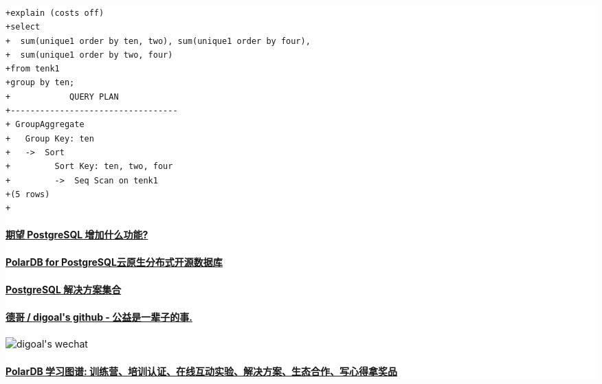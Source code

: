 ```  
+explain (costs off)  
+select  
+  sum(unique1 order by ten, two), sum(unique1 order by four),  
+  sum(unique1 order by two, four)  
+from tenk1  
+group by ten;  
+            QUERY PLAN              
+----------------------------------  
+ GroupAggregate  
+   Group Key: ten  
+   ->  Sort  
+         Sort Key: ten, two, four  
+         ->  Seq Scan on tenk1  
+(5 rows)  
+  
```  
    
  
#### [期望 PostgreSQL 增加什么功能?](https://github.com/digoal/blog/issues/76 "269ac3d1c492e938c0191101c7238216")
  
  
#### [PolarDB for PostgreSQL云原生分布式开源数据库](https://github.com/ApsaraDB/PolarDB-for-PostgreSQL "57258f76c37864c6e6d23383d05714ea")
  
  
#### [PostgreSQL 解决方案集合](https://yq.aliyun.com/topic/118 "40cff096e9ed7122c512b35d8561d9c8")
  
  
#### [德哥 / digoal's github - 公益是一辈子的事.](https://github.com/digoal/blog/blob/master/README.md "22709685feb7cab07d30f30387f0a9ae")
  
  
![digoal's wechat](../pic/digoal_weixin.jpg "f7ad92eeba24523fd47a6e1a0e691b59")
  
  
#### [PolarDB 学习图谱: 训练营、培训认证、在线互动实验、解决方案、生态合作、写心得拿奖品](https://www.aliyun.com/database/openpolardb/activity "8642f60e04ed0c814bf9cb9677976bd4")
  
